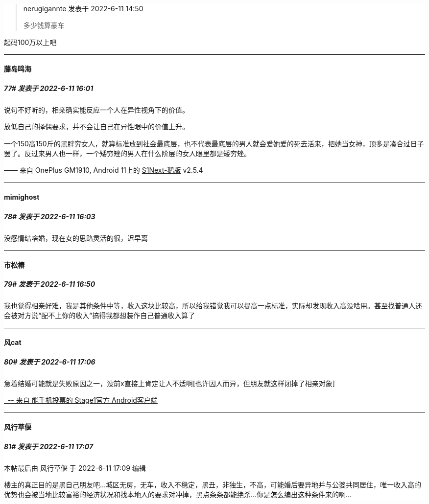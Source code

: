 <blockquote><a href="httphttps://bbs.saraba1st.com/2b/forum.php?mod=redirect&amp;goto=findpost&amp;pid=56220867&amp;ptid=2075015" target="_blank">nerugigannte 发表于 2022-6-11 14:50</a>

多少钱算豪车</blockquote>
起码100万以上吧

*****

####  藤岛鸣海  
##### 77#       发表于 2022-6-11 16:01

说句不好听的，相亲确实能反应一个人在异性视角下的价值。

放低自己的择偶要求，并不会让自己在异性眼中的价值上升。

一个150高150斤的黑胖穷女人，就算标准放到社会最底层，也不代表最底层的男人就会爱她爱的死去活来，把她当女神，顶多是凑合过日子罢了。反过来男人也一样，一个矮穷矬的男人在什么阶层的女人眼里都是矮穷矬。

—— 来自 OnePlus GM1910, Android 11上的 [S1Next-鹅版](https://github.com/ykrank/S1-Next/releases) v2.5.4



*****

####  mimighost  
##### 78#       发表于 2022-6-11 16:03

没感情结啥婚，现在女的思路灵活的很，迟早离



*****

####  市松椿  
##### 79#       发表于 2022-6-11 16:50

我也觉得相亲好难，我是其他条件中等，收入这块比较高，所以给我错觉我可以提高一点标准，实际却发现收入高没啥用。甚至找普通人还会被对方说“配不上你的收入”搞得我都想装作自己普通收入算了



*****

####  风cat  
##### 80#       发表于 2022-6-11 17:06

急着结婚可能就是失败原因之一，没前x直接上肯定让人不适啊[也许因人而异，但朋友就这样闭掉了相亲对象]

[  -- 来自 能手机投票的 Stage1官方 Android客户端](https://www.coolapk.com/apk/140634)

*****

####  风行草偃  
##### 81#       发表于 2022-6-11 17:07

 本帖最后由 风行草偃 于 2022-6-11 17:09 编辑 

楼主的真正目的是黑自己朋友吧…城区无房，无车，收入不稳定，黑丑，非独生，不高，可能婚后要异地并与公婆共同居住，唯一收入高的优势也会被当地比较富裕的经济状况和找本地人的要求对冲掉，黑点条条都能绝杀…你是怎么编出这种条件来的啊…
